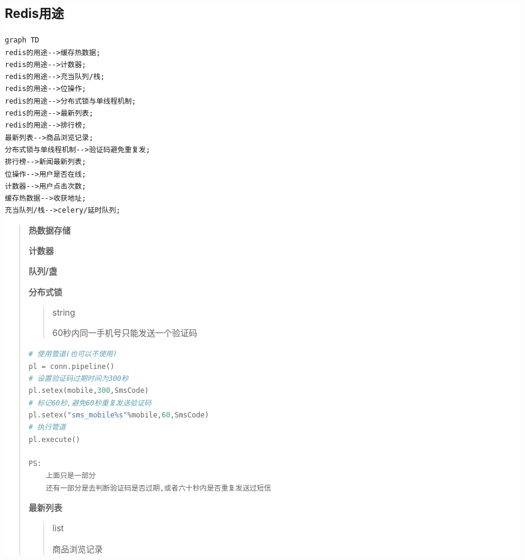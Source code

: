 ## Redis用途

~~~mermaid
graph TD
redis的用途-->缓存热数据;
redis的用途-->计数器;
redis的用途-->充当队列/栈;
redis的用途-->位操作;
redis的用途-->分布式锁与单线程机制;
redis的用途-->最新列表;
redis的用途-->排行榜;
最新列表-->商品浏览记录;
分布式锁与单线程机制-->验证码避免重复发;
排行榜-->新闻最新列表;
位操作-->用户是否在线;
计数器-->用户点击次数;
缓存热数据-->收获地址;
充当队列/栈-->celery/延时队列;
~~~

> **热数据存储**
>
> ~~~
> 
> ~~~
>
> **计数器**
>
> ~~~
> 
> ~~~
>
> **队列/盏**
>
> ~~~
> 
> ~~~
>
> **分布式锁**
>
> > string
> >
> > 60秒内同一手机号只能发送一个验证码
>
> ~~~python
> # 使用管道(也可以不使用)
> pl = conn.pipeline()
> # 设置验证码过期时间为300秒
> pl.setex(mobile,300,SmsCode)
> # 标记60秒,避免60秒重复发送验证码
> pl.setex("sms_mobile%s"%mobile,60,SmsCode)
> # 执行管道
> pl.execute()
> 
> PS:
>     上面只是一部分
>     还有一部分是去判断验证码是否过期,或者六十秒内是否重复发送过短信
> ~~~
>
> **最新列表**
>
> > list
> >
> > 商品浏览记录